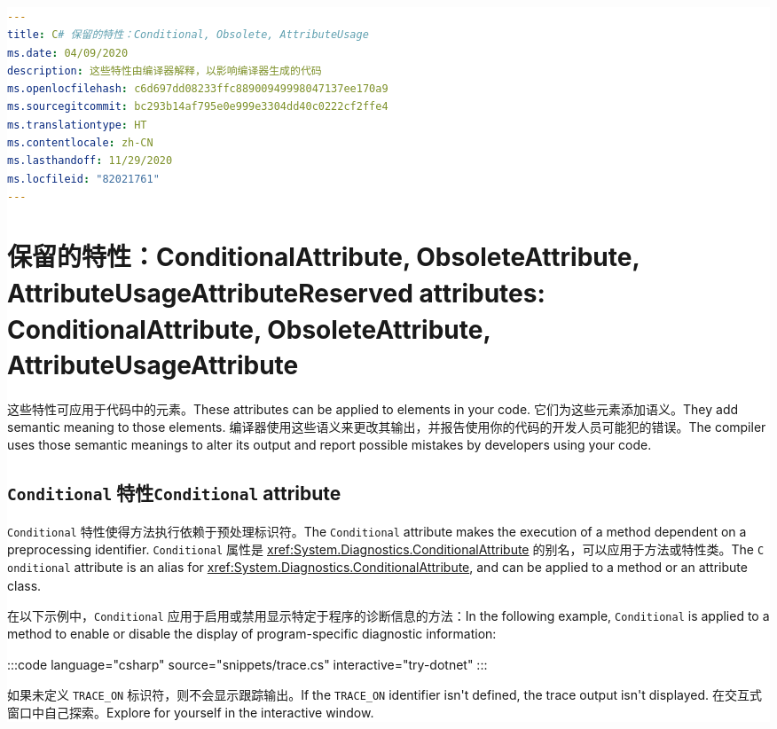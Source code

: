 ```yaml
---
title: C# 保留的特性：Conditional, Obsolete, AttributeUsage
ms.date: 04/09/2020
description: 这些特性由编译器解释，以影响编译器生成的代码
ms.openlocfilehash: c6d697dd08233ffc88900949998047137ee170a9
ms.sourcegitcommit: bc293b14af795e0e999e3304dd40c0222cf2ffe4
ms.translationtype: HT
ms.contentlocale: zh-CN
ms.lasthandoff: 11/29/2020
ms.locfileid: "82021761"
---
```

# <a name="reserved-attributes-conditionalattribute-obsoleteattribute-attributeusageattribute"></a><span data-ttu-id="d3561-103">保留的特性：ConditionalAttribute, ObsoleteAttribute, AttributeUsageAttribute</span><span class="sxs-lookup"><span data-stu-id="d3561-103">Reserved attributes: ConditionalAttribute, ObsoleteAttribute, AttributeUsageAttribute</span></span>

<span data-ttu-id="d3561-104">这些特性可应用于代码中的元素。</span><span class="sxs-lookup"><span data-stu-id="d3561-104">These attributes can be applied to elements in your code.</span></span> <span data-ttu-id="d3561-105">它们为这些元素添加语义。</span><span class="sxs-lookup"><span data-stu-id="d3561-105">They add semantic meaning to those elements.</span></span> <span data-ttu-id="d3561-106">编译器使用这些语义来更改其输出，并报告使用你的代码的开发人员可能犯的错误。</span><span class="sxs-lookup"><span data-stu-id="d3561-106">The compiler uses those semantic meanings to alter its output and report possible mistakes by developers using your code.</span></span>

## <a name="conditional-attribute"></a><span data-ttu-id="d3561-107">`Conditional` 特性</span><span class="sxs-lookup"><span data-stu-id="d3561-107">`Conditional` attribute</span></span>

<span data-ttu-id="d3561-108">`Conditional` 特性使得方法执行依赖于预处理标识符。</span><span class="sxs-lookup"><span data-stu-id="d3561-108">The `Conditional` attribute makes the execution of a method dependent on a preprocessing identifier.</span></span> <span data-ttu-id="d3561-109">`Conditional` 属性是 <xref:System.Diagnostics.ConditionalAttribute> 的别名，可以应用于方法或特性类。</span><span class="sxs-lookup"><span data-stu-id="d3561-109">The `Conditional` attribute is an alias for <xref:System.Diagnostics.ConditionalAttribute>, and can be applied to a method or an attribute class.</span></span>

<span data-ttu-id="d3561-110">在以下示例中，`Conditional` 应用于启用或禁用显示特定于程序的诊断信息的方法：</span><span class="sxs-lookup"><span data-stu-id="d3561-110">In the following example, `Conditional` is applied to a method to enable or disable the display of program-specific diagnostic information:</span></span>

:::code language="csharp" source="snippets/trace.cs" interactive="try-dotnet" :::

<span data-ttu-id="d3561-111">如果未定义 `TRACE_ON` 标识符，则不会显示跟踪输出。</span><span class="sxs-lookup"><span data-stu-id="d3561-111">If the `TRACE_ON` identifier isn't defined, the trace output isn't displayed.</span></span> <span data-ttu-id="d3561-112">在交互式窗口中自己探索。</span><span class="sxs-lookup"><span data-stu-id="d3561-112">Explore for yourself in the interactive window.</span></span>
